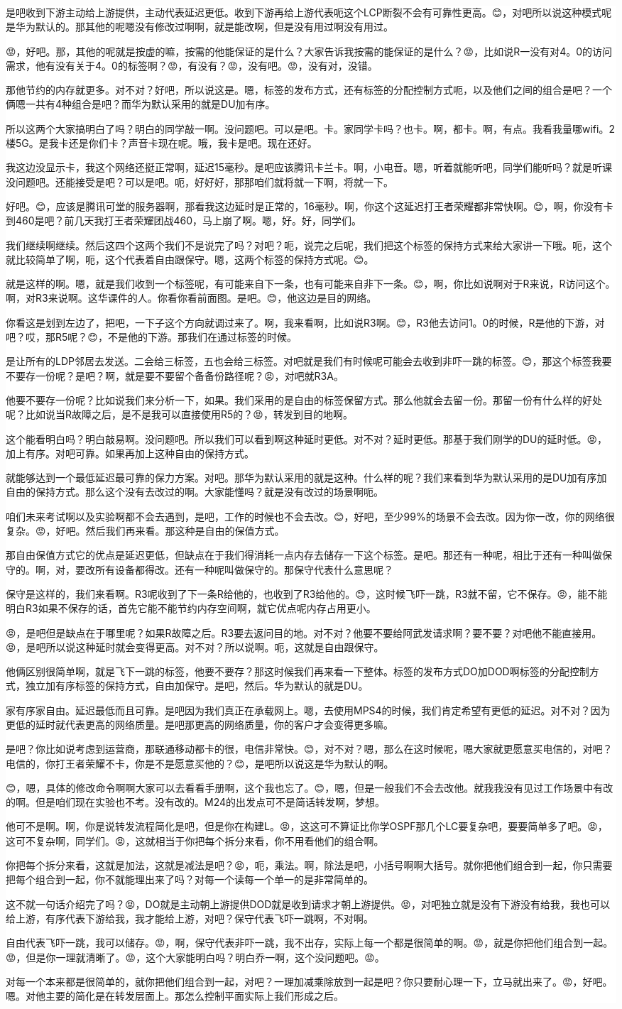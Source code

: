 是吧收到下游主动给上游提供，主动代表延迟更低。收到下游再给上游代表呃这个LCP断裂不会有可靠性更高。😊，对吧所以说这种模式呢是华为默认的。那其他的呢嗯没有修改过啊啊，就是能改啊，但是没有用过啊没有用过。

😡，好吧。那，其他的呢就是按虚的嘛，按需的他能保证的是什么？大家告诉我按需的能保证的是什么？😡，比如说R一没有对4。0的访问需求，他有没有关于4。0的标签啊？😡，有没有？😡，没有吧。😡，没有对，没错。

那他节约的内存就更多。对不对？好吧，所以说这是。嗯，标签的发布方式，还有标签的分配控制方式呃，以及他们之间的组合是吧？一个俩嗯一共有4种组合是吧？而华为默认采用的就是DU加有序。

所以这两个大家搞明白了吗？明白的同学敲一啊。没问题吧。可以是吧。卡。家同学卡吗？也卡。啊，都卡。啊，有点。我看我量哪wifi。2楼5G。是我卡还是你们卡？声音卡现在呢。哦，我卡是吧。现在还好。

我这边没显示卡，我这个网络还挺正常啊，延迟15毫秒。是吧应该腾讯卡兰卡。啊，小电音。嗯，听着就能听吧，同学们能听吗？就是听课没问题吧。还能接受是吧？可以是吧。呃，好好好，那那咱们就将就一下啊，将就一下。

好吧。😊，应该是腾讯可堂的服务器啊，那看我这边延时是正常的，16毫秒。啊，你这个这延迟打王者荣耀都非常快啊。😊，啊，你没有卡到460是吧？前几天我打王者荣耀团战460，马上崩了啊。嗯，好。好，同学们。

我们继续啊继续。然后这四个这两个我们不是说完了吗？对吧？呃，说完之后呢，我们把这个标签的保持方式来给大家讲一下哦。呃，这个就比较简单了啊，呃，这个代表着自由跟保守。嗯，这两个标签的保持方式呢。😊。

就是这样的啊。嗯，就是我们收到一个标签呢，有可能来自下一条，也有可能来自非下一条。😊，啊，你比如说啊对于R来说，R访问这个。啊，对R3来说啊。这华课件的人。你看你看前面图。是吧。😊，他这边是目的网络。

你看这是划到左边了，把吧，一下子这个方向就调过来了。啊，我来看啊，比如说R3啊。😊，R3他去访问1。0的时候，R是他的下游，对吧？哎，那R5呢？😊，不是他的下游。那我们在通过标签的时候。

是让所有的LDP邻居去发送。二会给三标签，五也会给三标签。对吧就是我们有时候呢可能会去收到非吓一跳的标签。😊，那这个标签我要不要存一份呢？是吧？啊，就是要不要留个备备份路径呢？😡，对吧就R3A。

他要不要存一份呢？比如说我们来分析一下，如果。我们采用的是自由的标签保留方式。那么他就会去留一份。那留一份有什么样的好处呢？比如说当R故障之后，是不是我可以直接使用R5的？😡，转发到目的地啊。

这个能看明白吗？明白敲易啊。没问题吧。所以我们可以看到啊这种延时更低。对不对？延时更低。那基于我们刚学的DU的延时低。😡，加上有序。对吧可靠。如果再加上这种自由的保持方式。

就能够达到一个最低延迟最可靠的保力方案。对吧。那华为默认采用的就是这种。什么样的呢？我们来看到华为默认采用的是DU加有序加自由的保持方式。那么这个没有去改过的啊。大家能懂吗？就是没有改过的场景啊呃。

咱们未来考试啊以及实验啊都不会去遇到，是吧，工作的时候也不会去改。😊，好吧，至少99%的场景不会去改。因为你一改，你的网络很复杂。😡，好吧。然后我们再来看。那这种是自由的保值方式。

那自由保值方式它的优点是延迟更低，但缺点在于我们得消耗一点内存去储存一下这个标签。是吧。那还有一种呢，相比于还有一种叫做保守的。啊，对，要改所有设备都得改。还有一种呢叫做保守的。那保守代表什么意思呢？

保守是这样的，我们来看啊。R3呢收到了下一条R给他的，也收到了R3给他的。😊，这时候飞吓一跳，R3就不留，它不保存。😡，能不能明白R3如果不保存的话，首先它能不能节约内存空间啊，就它优点呢内存占用更小。

😡，是吧但是缺点在于哪里呢？如果R故障之后。R3要去返问目的地。对不对？他要不要给阿武发请求啊？要不要？对吧他不能直接用。😡，是吧所以说这种延时就会变得更高。对不对？所以说啊。呃，这就是自由跟保守。

他俩区别很简单啊，就是飞下一跳的标签，他要不要存？那这时候我们再来看一下整体。标签的发布方式DO加DOD啊标签的分配控制方式，独立加有序标签的保持方式，自由加保守。是吧，然后。华为默认的就是DU。

家有序家自由。延迟最低而且可靠。是吧因为我们真正在承载网上。嗯，去使用MPS4的时候，我们肯定希望有更低的延迟。对不对？因为更低的延时就代表更高的网络质量。是吧那更高的网络质量，你的客户才会变得更多嘛。

是吧？你比如说考虑到运营商，那联通移动都卡的很，电信非常快。😊，对不对？嗯，那么在这时候呢，嗯大家就更愿意买电信的，对吧？电信的，你打王者荣耀不卡，你是不是愿意买他的？😊，是吧所以说这是华为默认的啊。

😊，嗯，具体的修改命令啊啊大家可以去看看手册啊，这个我也忘了。😊，嗯，但是一般我们不会去改他。就我我没有见过工作场景中有改的啊。但是咱们现在实验也不考。没有改的。M24的出发点可不是简话转发啊，梦想。

他可不是啊。啊，你是说转发流程简化是吧，但是你在构建L。😡，这这可不算证比你学OSPF那几个LC要复杂吧，要要简单多了吧。😡，这可不复杂啊，同学们。😡，这就相当于你把每个拆分来看，你不用看他们的组合啊。

你把每个拆分来看，这就是加法，这就是减法是吧？😡，呃，乘法。啊，除法是吧，小括号啊啊大括号。就你把他们组合到一起，你只需要把每个组合到一起，你不就能理出来了吗？对每一个读每一个单一的是非常简单的。

这不就一句话介绍完了吗？😡，DO就是主动朝上游提供DOD就是收到请求才朝上游提供。😡，对吧独立就是没有下游没有给我，我也可以给上游，有序代表下游给我，我才能给上游，对吧？保守代表飞吓一跳啊，不对啊。

自由代表飞吓一跳，我可以储存。😡，啊，保守代表非吓一跳，我不出存，实际上每一个都是很简单的啊。😡，就是你把他们组合到一起。😡，但是你一理就清晰了。😡，这个大家能明白吗？明白乔一啊，这个没问题吧。😡。

对每一个本来都是很简单的，就你把他们组合到一起，对吧？一理加减乘除放到一起是吧？你只要耐心理一下，立马就出来了。😡，好吧。嗯。对他主要的简化是在转发层面上。那怎么控制平面实际上我们形成之后。
